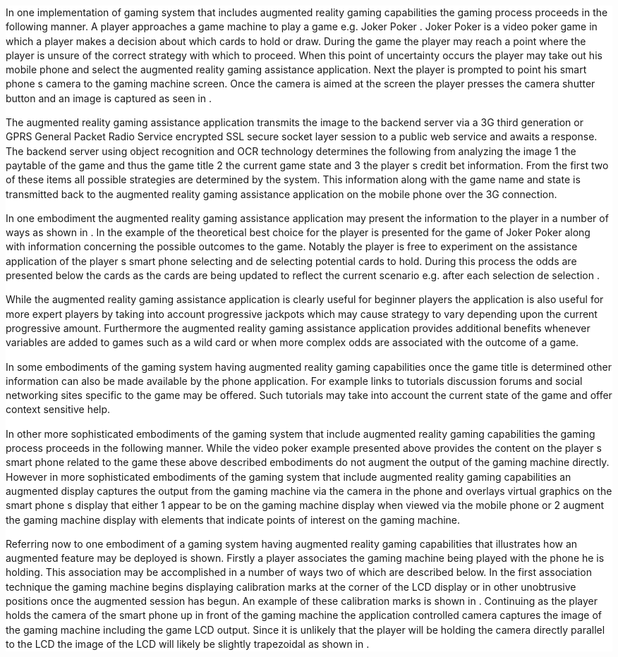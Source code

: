 In one implementation of gaming system that includes augmented reality gaming capabilities the gaming process proceeds in the following manner. A player approaches a game machine to play a game e.g. Joker Poker . Joker Poker is a video poker game in which a player makes a decision about which cards to hold or draw. During the game the player may reach a point where the player is unsure of the correct strategy with which to proceed. When this point of uncertainty occurs the player may take out his mobile phone and select the augmented reality gaming assistance application. Next the player is prompted to point his smart phone s camera to the gaming machine screen. Once the camera is aimed at the screen the player presses the camera shutter button and an image is captured as seen in .

The augmented reality gaming assistance application transmits the image to the backend server via a 3G third generation or GPRS General Packet Radio Service encrypted SSL secure socket layer session to a public web service and awaits a response. The backend server using object recognition and OCR technology determines the following from analyzing the image 1 the paytable of the game and thus the game title 2 the current game state and 3 the player s credit bet information. From the first two of these items all possible strategies are determined by the system. This information along with the game name and state is transmitted back to the augmented reality gaming assistance application on the mobile phone over the 3G connection.

In one embodiment the augmented reality gaming assistance application may present the information to the player in a number of ways as shown in . In the example of the theoretical best choice for the player is presented for the game of Joker Poker along with information concerning the possible outcomes to the game. Notably the player is free to experiment on the assistance application of the player s smart phone selecting and de selecting potential cards to hold. During this process the odds are presented below the cards as the cards are being updated to reflect the current scenario e.g. after each selection de selection .

While the augmented reality gaming assistance application is clearly useful for beginner players the application is also useful for more expert players by taking into account progressive jackpots which may cause strategy to vary depending upon the current progressive amount. Furthermore the augmented reality gaming assistance application provides additional benefits whenever variables are added to games such as a wild card or when more complex odds are associated with the outcome of a game.

In some embodiments of the gaming system having augmented reality gaming capabilities once the game title is determined other information can also be made available by the phone application. For example links to tutorials discussion forums and social networking sites specific to the game may be offered. Such tutorials may take into account the current state of the game and offer context sensitive help.

In other more sophisticated embodiments of the gaming system that include augmented reality gaming capabilities the gaming process proceeds in the following manner. While the video poker example presented above provides the content on the player s smart phone related to the game these above described embodiments do not augment the output of the gaming machine directly. However in more sophisticated embodiments of the gaming system that include augmented reality gaming capabilities an augmented display captures the output from the gaming machine via the camera in the phone and overlays virtual graphics on the smart phone s display that either 1 appear to be on the gaming machine display when viewed via the mobile phone or 2 augment the gaming machine display with elements that indicate points of interest on the gaming machine.

Referring now to one embodiment of a gaming system having augmented reality gaming capabilities that illustrates how an augmented feature may be deployed is shown. Firstly a player associates the gaming machine being played with the phone he is holding. This association may be accomplished in a number of ways two of which are described below. In the first association technique the gaming machine begins displaying calibration marks at the corner of the LCD display or in other unobtrusive positions once the augmented session has begun. An example of these calibration marks is shown in . Continuing as the player holds the camera of the smart phone up in front of the gaming machine the application controlled camera captures the image of the gaming machine including the game LCD output. Since it is unlikely that the player will be holding the camera directly parallel to the LCD the image of the LCD will likely be slightly trapezoidal as shown in .
